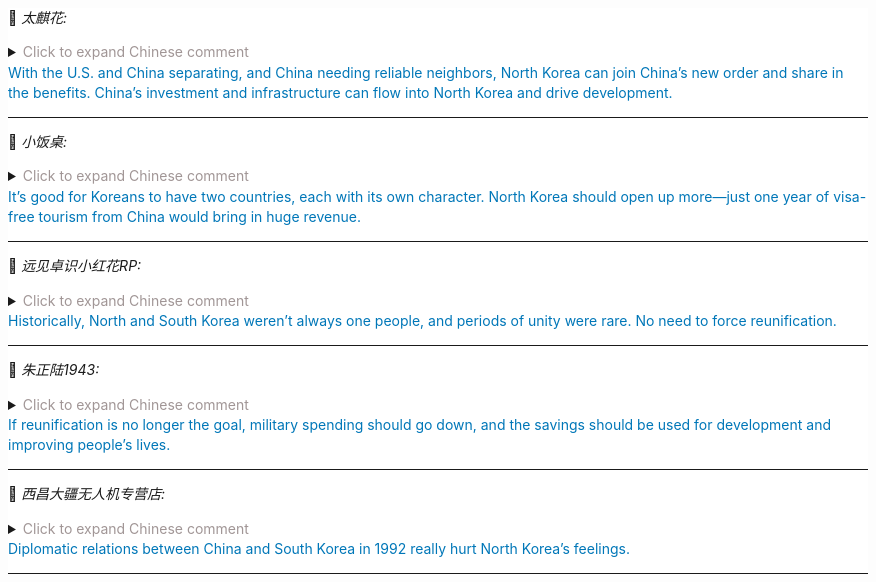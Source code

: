 
👤 *太麒花:*  
<details><summary><span style="cursor:pointer; color: #a19696">
Click to expand Chinese comment</span>
</summary></details>

<div style="color: #0077b8;">
With the U.S. and China separating, and China needing reliable neighbors, North Korea can join China’s new order and share in the benefits. China’s investment and infrastructure can flow into North Korea and drive development.
</div>

---

👤 *小饭桌:*  
<details><summary><span style="cursor:pointer; color: #a19696">
Click to expand Chinese comment</span>
</summary></details>

<div style="color: #0077b8;">
It’s good for Koreans to have two countries, each with its own character. North Korea should open up more—just one year of visa-free tourism from China would bring in huge revenue.
</div>

---

👤 *远见卓识小红花RP:*  
<details><summary><span style="cursor:pointer; color: #a19696">
Click to expand Chinese comment</span>
</summary></details>

<div style="color: #0077b8;">
Historically, North and South Korea weren’t always one people, and periods of unity were rare. No need to force reunification.
</div>

---

👤 *朱正陆1943:*  
<details><summary><span style="cursor:pointer; color: #a19696">
Click to expand Chinese comment</span>
</summary></details>

<div style="color: #0077b8;">
If reunification is no longer the goal, military spending should go down, and the savings should be used for development and improving people’s lives.
</div>

---

👤 *西昌大疆无人机专营店:*  
<details><summary><span style="cursor:pointer; color: #a19696">
Click to expand Chinese comment</span>
</summary></details>

<div style="color: #0077b8;">
Diplomatic relations between China and South Korea in 1992 really hurt North Korea’s feelings.
</div>

---